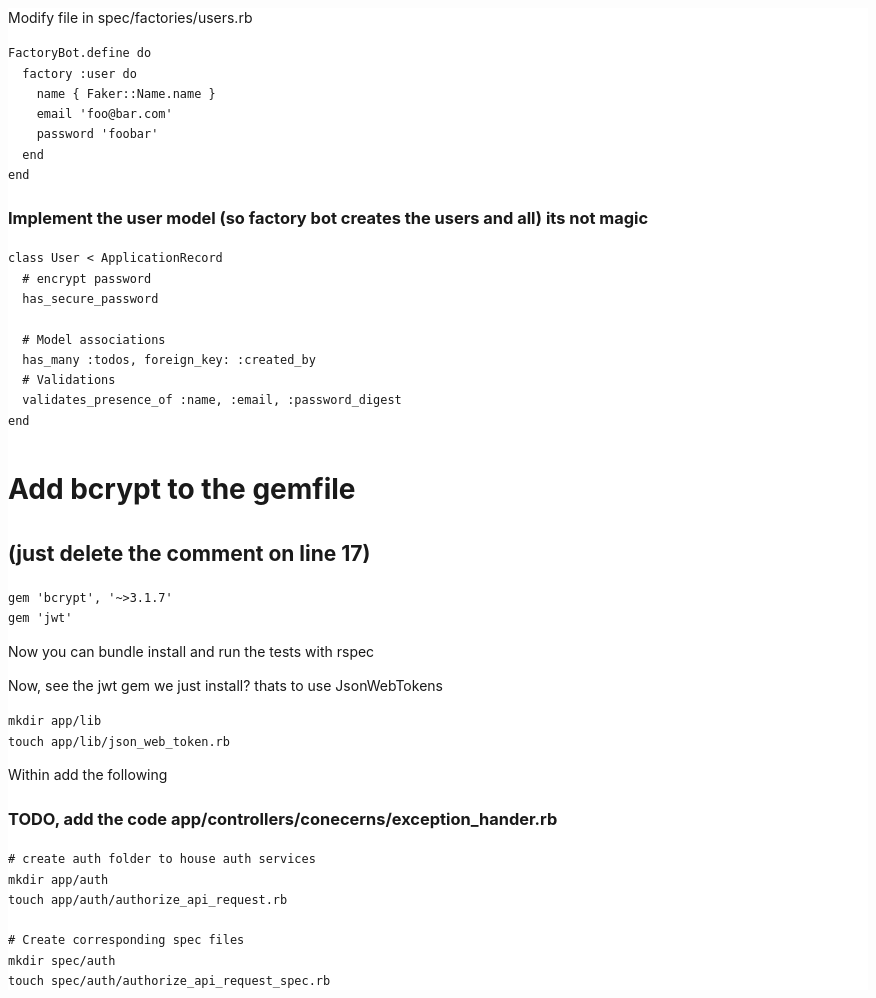 Modify file in spec/factories/users.rb

```
FactoryBot.define do
  factory :user do
    name { Faker::Name.name }
    email 'foo@bar.com'
    password 'foobar'
  end
end
```

### Implement the user model (so factory bot creates the users and all) its not magic

```
class User < ApplicationRecord
  # encrypt password
  has_secure_password

  # Model associations
  has_many :todos, foreign_key: :created_by
  # Validations
  validates_presence_of :name, :email, :password_digest
end
```
# Add bcrypt to the gemfile

## (just delete the comment on line 17)

```
gem 'bcrypt', '~>3.1.7'
gem 'jwt'
```

Now you can bundle install and run the tests with rspec


Now, see the jwt gem we just install? thats to use JsonWebTokens

```
mkdir app/lib
touch app/lib/json_web_token.rb
```

Within add the following

### TODO, add the code app/controllers/conecerns/exception_hander.rb

```
# create auth folder to house auth services
mkdir app/auth
touch app/auth/authorize_api_request.rb

# Create corresponding spec files
mkdir spec/auth
touch spec/auth/authorize_api_request_spec.rb
```

